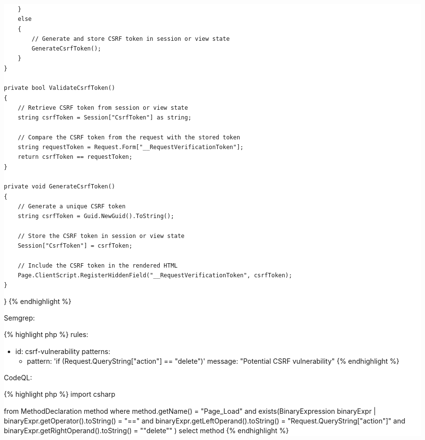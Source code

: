         }
        else
        {
            // Generate and store CSRF token in session or view state
            GenerateCsrfToken();
        }
    }

    private bool ValidateCsrfToken()
    {
        // Retrieve CSRF token from session or view state
        string csrfToken = Session["CsrfToken"] as string;

        // Compare the CSRF token from the request with the stored token
        string requestToken = Request.Form["__RequestVerificationToken"];
        return csrfToken == requestToken;
    }

    private void GenerateCsrfToken()
    {
        // Generate a unique CSRF token
        string csrfToken = Guid.NewGuid().ToString();

        // Store the CSRF token in session or view state
        Session["CsrfToken"] = csrfToken;

        // Include the CSRF token in the rendered HTML
        Page.ClientScript.RegisterHiddenField("__RequestVerificationToken", csrfToken);
    }
}
{% endhighlight %}




Semgrep:


{% highlight php %}
rules:
  - id: csrf-vulnerability
    patterns:
      - pattern: 'if \(Request\.QueryString\["action"\] == "delete"\)'
    message: "Potential CSRF vulnerability"
{% endhighlight %}

CodeQL:



{% highlight php %}
import csharp

from MethodDeclaration method
where method.getName() = "Page_Load" and
  exists(BinaryExpression binaryExpr |
    binaryExpr.getOperator().toString() = "==" and
    binaryExpr.getLeftOperand().toString() = "Request.QueryString[\"action\"]" and
    binaryExpr.getRightOperand().toString() = "\"delete\""
  )
select method
{% endhighlight %}
